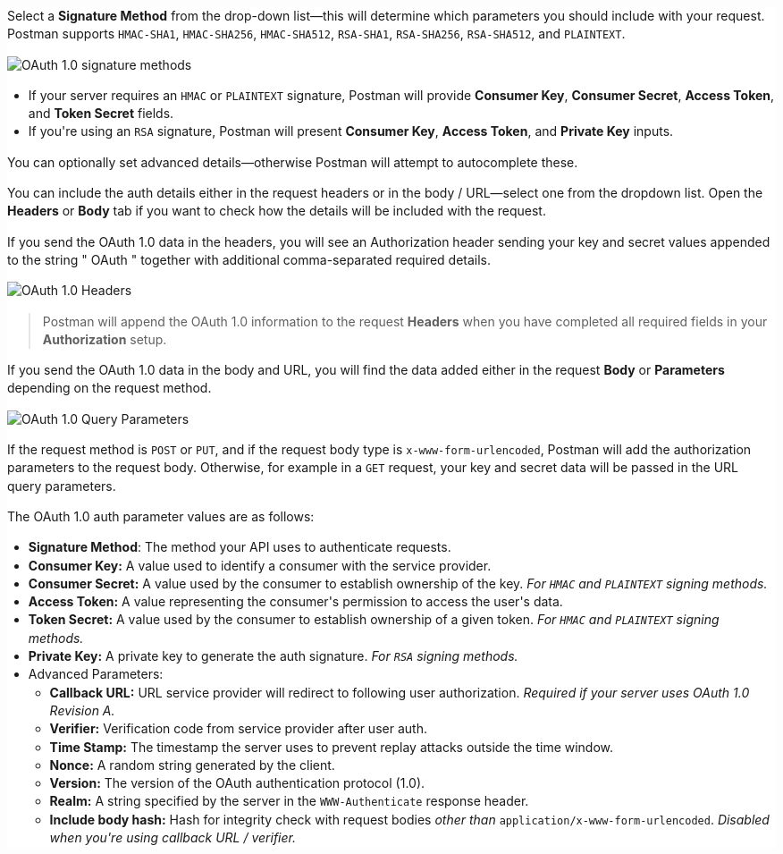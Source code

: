 Select a __Signature Method__ from the drop-down list—this will determine which parameters you should include with your request. Postman supports `HMAC-SHA1`, `HMAC-SHA256`, `HMAC-SHA512`, `RSA-SHA1`, `RSA-SHA256`, `RSA-SHA512`, and `PLAINTEXT`.

![OAuth 1.0 signature methods](https://assets.postman.com/postman-docs/oauth1-signature-method-list.jpg)

* If your server requires an `HMAC` or `PLAINTEXT` signature, Postman will provide __Consumer Key__, __Consumer Secret__, __Access Token__, and __Token Secret__ fields.
* If you're using an `RSA` signature, Postman will present __Consumer Key__, __Access Token__, and __Private Key__ inputs.

You can optionally set advanced details—otherwise Postman will attempt to autocomplete these.

You can include the auth details either in the request headers or in the body / URL—select one from the dropdown list. Open the __Headers__ or __Body__ tab if you want to check how the details will be included with the request.

If you send the OAuth 1.0 data in the headers, you will see an Authorization header sending your key and secret values appended to the string " OAuth " together with additional comma-separated required details.

![OAuth 1.0 Headers](https://assets.postman.com/postman-docs/oauth-autogenerated-header.jpg)

> Postman will append the OAuth 1.0 information to the request __Headers__ when you have completed all required fields in your __Authorization__ setup.

If you send the OAuth 1.0 data in the body and URL, you will find the data added either in the request __Body__ or __Parameters__ depending on the request method.

![OAuth 1.0 Query Parameters](https://assets.postman.com/postman-docs/oauth-params-v8.jpg)

If the request method is `POST` or `PUT`, and if the request body type is `x-www-form-urlencoded`, Postman will add the authorization parameters to the request body. Otherwise, for example in a `GET` request, your key and secret data will be passed in the URL query parameters.

The OAuth 1.0 auth parameter values are as follows:

* __Signature Method__: The method your API uses to authenticate requests.
* __Consumer Key:__ A value used to identify a consumer with the service provider.
* __Consumer Secret:__ A value used by the consumer to establish ownership of the key. _For `HMAC` and `PLAINTEXT` signing methods._
* __Access Token:__ A value representing the consumer's permission to access the user's data.
* __Token Secret:__ A value used by the consumer to establish ownership of a given token. _For `HMAC` and `PLAINTEXT` signing methods._
* __Private Key:__ A private key to generate the auth signature. _For `RSA` signing methods._
* Advanced Parameters:
    * __Callback URL:__ URL service provider will redirect to following user authorization. _Required if your server uses OAuth 1.0 Revision A._
    * __Verifier:__ Verification code from service provider after user auth.
    * __Time Stamp:__ The timestamp the server uses to prevent replay attacks outside the time window.
    * __Nonce:__ A random string generated by the client.
    * __Version:__ The version of the OAuth authentication protocol (1.0).
    * __Realm:__ A string specified by the server in the `WWW-Authenticate` response header.
    * __Include body hash:__ Hash for integrity check with request bodies _other than_ `application/x-www-form-urlencoded`. _Disabled when you're using callback URL / verifier._
